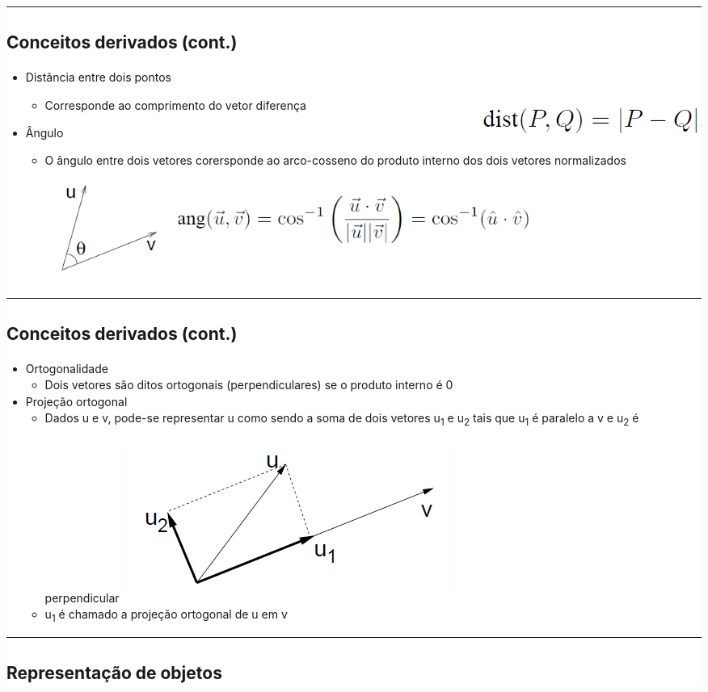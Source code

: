 
---
## Conceitos derivados (cont.)

- Distância entre dois pontos
  - <img src="images/distance.png" style="float: right">
    Corresponde ao comprimento do vetor diferença


- Ângulo
  - O ângulo entre dois vetores corersponde ao arco-cosseno do produto interno
    dos dois vetores normalizados

    ![](images/angle.png)

---
## Conceitos derivados (cont.)

- Ortogonalidade
  - Dois vetores são ditos ortogonais (perpendiculares) se o produto interno é 0
- Projeção ortogonal
  - Dados u e v, pode-se representar u como sendo a soma de dois vetores
    u<sub>1</sub> e u<sub>2</sub> tais que u<sub>1</sub> é paralelo a v e
    u<sub>2</sub> é perpendicular
    ![](images/ortho-projection.png)
  - u<sub>1</sub> é chamado a projeção ortogonal de u em v

---
## Representação de objetos
